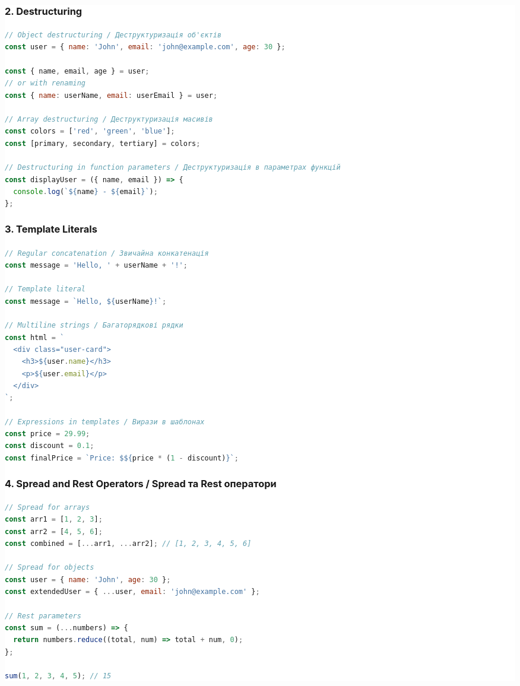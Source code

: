 ### 2. **Destructuring**
```javascript
// Object destructuring / Деструктуризація об'єктів
const user = { name: 'John', email: 'john@example.com', age: 30 };

const { name, email, age } = user;
// or with renaming
const { name: userName, email: userEmail } = user;

// Array destructuring / Деструктуризація масивів
const colors = ['red', 'green', 'blue'];
const [primary, secondary, tertiary] = colors;

// Destructuring in function parameters / Деструктуризація в параметрах функцій
const displayUser = ({ name, email }) => {
  console.log(`${name} - ${email}`);
};
```

### 3. **Template Literals**
```javascript
// Regular concatenation / Звичайна конкатенація
const message = 'Hello, ' + userName + '!';

// Template literal
const message = `Hello, ${userName}!`;

// Multiline strings / Багаторядкові рядки
const html = `
  <div class="user-card">
    <h3>${user.name}</h3>
    <p>${user.email}</p>
  </div>
`;

// Expressions in templates / Вирази в шаблонах
const price = 29.99;
const discount = 0.1;
const finalPrice = `Price: $${price * (1 - discount)}`;
```

### 4. **Spread and Rest Operators / Spread та Rest оператори**
```javascript
// Spread for arrays
const arr1 = [1, 2, 3];
const arr2 = [4, 5, 6];
const combined = [...arr1, ...arr2]; // [1, 2, 3, 4, 5, 6]

// Spread for objects
const user = { name: 'John', age: 30 };
const extendedUser = { ...user, email: 'john@example.com' };

// Rest parameters
const sum = (...numbers) => {
  return numbers.reduce((total, num) => total + num, 0);
};

sum(1, 2, 3, 4, 5); // 15
```
